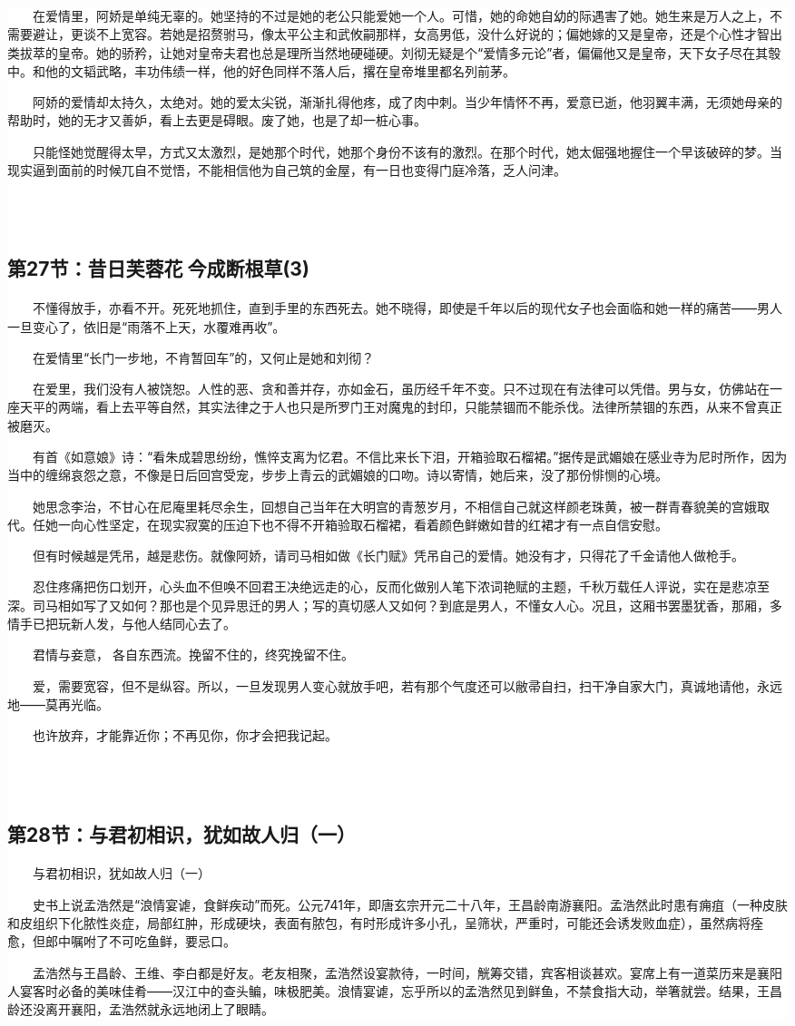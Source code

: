 　　在爱情里，阿娇是单纯无辜的。她坚持的不过是她的老公只能爱她一个人。可惜，她的命她自幼的际遇害了她。她生来是万人之上，不需要避让，更谈不上宽容。若她是招赘驸马，像太平公主和武攸嗣那样，女高男低，没什么好说的；偏她嫁的又是皇帝，还是个心性才智出类拔萃的皇帝。她的骄矜，让她对皇帝夫君也总是理所当然地硬碰硬。刘彻无疑是个“爱情多元论”者，偏偏他又是皇帝，天下女子尽在其彀中。和他的文韬武略，丰功伟绩一样，他的好色同样不落人后，撂在皇帝堆里都名列前茅。

　　阿娇的爱情却太持久，太绝对。她的爱太尖锐，渐渐扎得他疼，成了肉中刺。当少年情怀不再，爱意已逝，他羽翼丰满，无须她母亲的帮助时，她的无才又善妒，看上去更是碍眼。废了她，也是了却一桩心事。

　　只能怪她觉醒得太早，方式又太激烈，是她那个时代，她那个身份不该有的激烈。在那个时代，她太倔强地握住一个早该破碎的梦。当现实逼到面前的时候兀自不觉悟，不能相信他为自己筑的金屋，有一日也变得门庭冷落，乏人问津。





<br><br>




## 第27节：昔日芙蓉花 今成断根草(3)


　　不懂得放手，亦看不开。死死地抓住，直到手里的东西死去。她不晓得，即使是千年以后的现代女子也会面临和她一样的痛苦——男人一旦变心了，依旧是“雨落不上天，水覆难再收”。

　　在爱情里“长门一步地，不肯暂回车”的，又何止是她和刘彻？

　　在爱里，我们没有人被饶恕。人性的恶、贪和善并存，亦如金石，虽历经千年不变。只不过现在有法律可以凭借。男与女，仿佛站在一座天平的两端，看上去平等自然，其实法律之于人也只是所罗门王对魔鬼的封印，只能禁锢而不能杀伐。法律所禁锢的东西，从来不曾真正被磨灭。

　　有首《如意娘》诗：“看朱成碧思纷纷，憔悴支离为忆君。不信比来长下泪，开箱验取石榴裙。”据传是武媚娘在感业寺为尼时所作，因为当中的缠绵哀怨之意，不像是日后回宫受宠，步步上青云的武媚娘的口吻。诗以寄情，她后来，没了那份悱恻的心境。

　　她思念李治，不甘心在尼庵里耗尽余生，回想自己当年在大明宫的青葱岁月，不相信自己就这样颜老珠黄，被一群青春貌美的宫娥取代。任她一向心性坚定，在现实寂寞的压迫下也不得不开箱验取石榴裙，看着颜色鲜嫩如昔的红裙才有一点自信安慰。

　　但有时候越是凭吊，越是悲伤。就像阿娇，请司马相如做《长门赋》凭吊自己的爱情。她没有才，只得花了千金请他人做枪手。

　　忍住疼痛把伤口划开，心头血不但唤不回君王决绝远走的心，反而化做别人笔下浓词艳赋的主题，千秋万载任人评说，实在是悲凉至深。司马相如写了又如何？那也是个见异思迁的男人；写的真切感人又如何？到底是男人，不懂女人心。况且，这厢书罢墨犹香，那厢，多情手已把玩新人发，与他人结同心去了。

　　君情与妾意， 各自东西流。挽留不住的，终究挽留不住。

　　爱，需要宽容，但不是纵容。所以，一旦发现男人变心就放手吧，若有那个气度还可以敝帚自扫，扫干净自家大门，真诚地请他，永远地——莫再光临。

　　也许放弃，才能靠近你；不再见你，你才会把我记起。






<br><br>




## 第28节：与君初相识，犹如故人归（一）


　　与君初相识，犹如故人归（一）

　　史书上说孟浩然是“浪情宴谑，食鲜疾动”而死。公元741年，即唐玄宗开元二十八年，王昌龄南游襄阳。孟浩然此时患有痈疽（一种皮肤和皮组织下化脓性炎症，局部红肿，形成硬块，表面有脓包，有时形成许多小孔，呈筛状，严重时，可能还会诱发败血症），虽然病将痊愈，但郎中嘱咐了不可吃鱼鲜，要忌口。

　　孟浩然与王昌龄、王维、李白都是好友。老友相聚，孟浩然设宴款待，一时间，觥筹交错，宾客相谈甚欢。宴席上有一道菜历来是襄阳人宴客时必备的美味佳肴——汉江中的查头鳊，味极肥美。浪情宴谑，忘乎所以的孟浩然见到鲜鱼，不禁食指大动，举箸就尝。结果，王昌龄还没离开襄阳，孟浩然就永远地闭上了眼睛。
